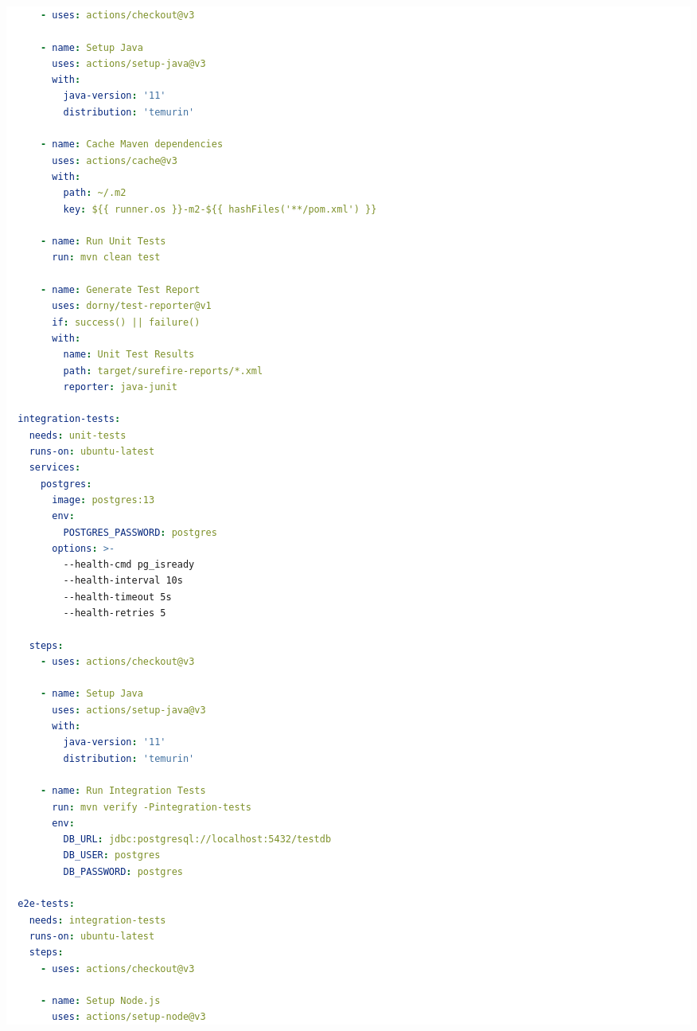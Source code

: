 ```yaml
      - uses: actions/checkout@v3
      
      - name: Setup Java
        uses: actions/setup-java@v3
        with:
          java-version: '11'
          distribution: 'temurin'
      
      - name: Cache Maven dependencies
        uses: actions/cache@v3
        with:
          path: ~/.m2
          key: ${{ runner.os }}-m2-${{ hashFiles('**/pom.xml') }}
      
      - name: Run Unit Tests
        run: mvn clean test
      
      - name: Generate Test Report
        uses: dorny/test-reporter@v1
        if: success() || failure()
        with:
          name: Unit Test Results
          path: target/surefire-reports/*.xml
          reporter: java-junit

  integration-tests:
    needs: unit-tests
    runs-on: ubuntu-latest
    services:
      postgres:
        image: postgres:13
        env:
          POSTGRES_PASSWORD: postgres
        options: >-
          --health-cmd pg_isready
          --health-interval 10s
          --health-timeout 5s
          --health-retries 5
    
    steps:
      - uses: actions/checkout@v3
      
      - name: Setup Java
        uses: actions/setup-java@v3
        with:
          java-version: '11'
          distribution: 'temurin'
      
      - name: Run Integration Tests
        run: mvn verify -Pintegration-tests
        env:
          DB_URL: jdbc:postgresql://localhost:5432/testdb
          DB_USER: postgres
          DB_PASSWORD: postgres

  e2e-tests:
    needs: integration-tests
    runs-on: ubuntu-latest
    steps:
      - uses: actions/checkout@v3
      
      - name: Setup Node.js
        uses: actions/setup-node@v3
```